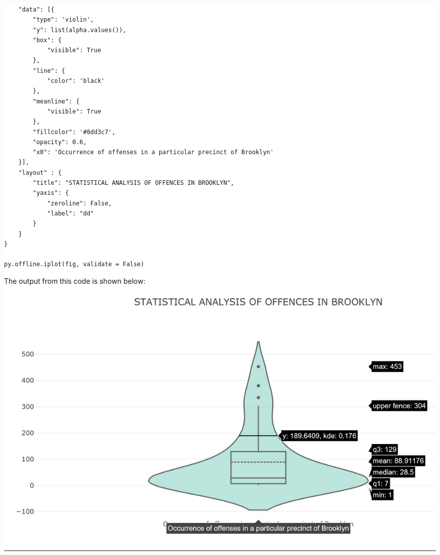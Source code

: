 ```
    "data": [{
        "type": 'violin',
        "y": list(alpha.values()),
        "box": {
            "visible": True
        },
        "line": {
            "color": 'black'
        },
        "meanline": {
            "visible": True
        },
        "fillcolor": '#8dd3c7',
        "opacity": 0.6,
        "x0": 'Occurrence of offenses in a particular precinct of Brooklyn'
    }],
    "layout" : {
        "title": "STATISTICAL ANALYSIS OF OFFENCES IN BROOKLYN",
        "yaxis": {
            "zeroline": False,
            "label": "dd"
        }
    }
}

py.offline.iplot(fig, validate = False)
```
The output from this code is shown below:

![Image of Plot](images/Plot_3.png)

---